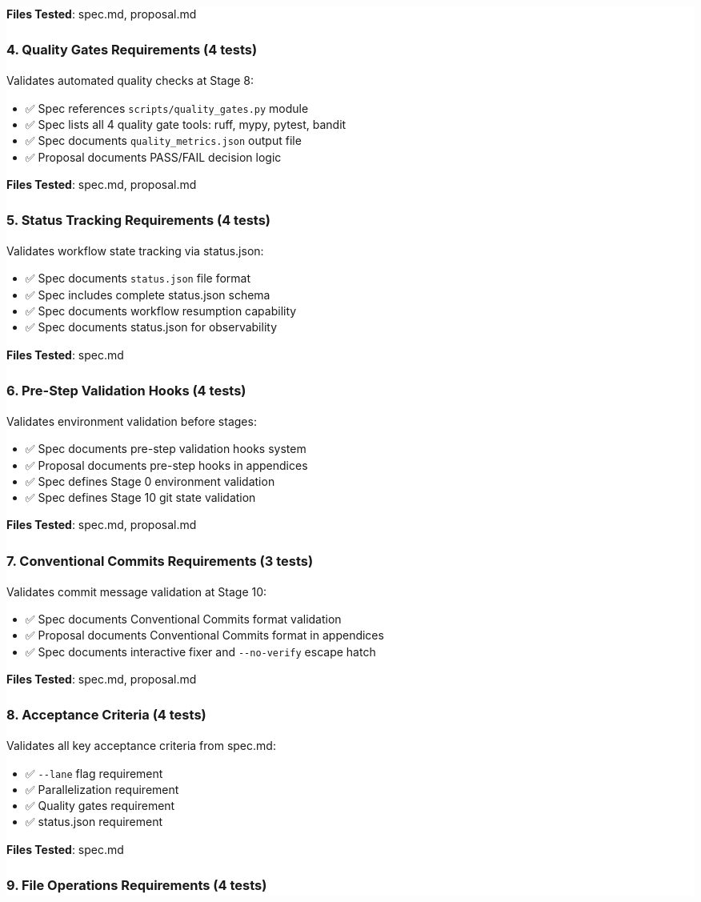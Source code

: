 **Files Tested**: spec.md, proposal.md

### 4. Quality Gates Requirements (4 tests)

Validates automated quality checks at Stage 8:

- ✅ Spec references `scripts/quality_gates.py` module
- ✅ Spec lists all 4 quality gate tools: ruff, mypy, pytest, bandit
- ✅ Spec documents `quality_metrics.json` output file
- ✅ Proposal documents PASS/FAIL decision logic

**Files Tested**: spec.md, proposal.md

### 5. Status Tracking Requirements (4 tests)

Validates workflow state tracking via status.json:

- ✅ Spec documents `status.json` file format
- ✅ Spec includes complete status.json schema
- ✅ Spec documents workflow resumption capability
- ✅ Spec documents status.json for observability

**Files Tested**: spec.md

### 6. Pre-Step Validation Hooks (4 tests)

Validates environment validation before stages:

- ✅ Spec documents pre-step validation hooks system
- ✅ Proposal documents pre-step hooks in appendices
- ✅ Spec defines Stage 0 environment validation
- ✅ Spec defines Stage 10 git state validation

**Files Tested**: spec.md, proposal.md

### 7. Conventional Commits Requirements (3 tests)

Validates commit message validation at Stage 10:

- ✅ Spec documents Conventional Commits format validation
- ✅ Proposal documents Conventional Commits format in appendices
- ✅ Spec documents interactive fixer and `--no-verify` escape hatch

**Files Tested**: spec.md, proposal.md

### 8. Acceptance Criteria (4 tests)

Validates all key acceptance criteria from spec.md:

- ✅ `--lane` flag requirement
- ✅ Parallelization requirement
- ✅ Quality gates requirement
- ✅ status.json requirement

**Files Tested**: spec.md

### 9. File Operations Requirements (4 tests)

